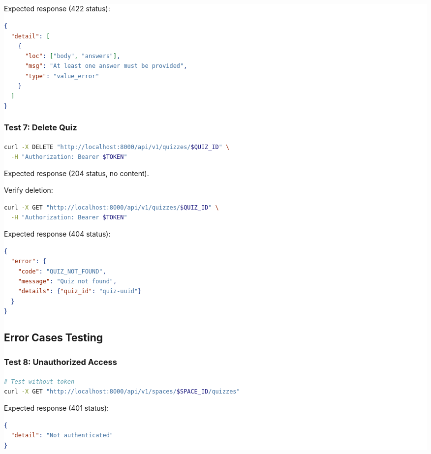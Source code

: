 Expected response (422 status):
```json
{
  "detail": [
    {
      "loc": ["body", "answers"],
      "msg": "At least one answer must be provided",
      "type": "value_error"
    }
  ]
}
```

### Test 7: Delete Quiz

```bash
curl -X DELETE "http://localhost:8000/api/v1/quizzes/$QUIZ_ID" \
  -H "Authorization: Bearer $TOKEN"
```

Expected response (204 status, no content).

Verify deletion:
```bash
curl -X GET "http://localhost:8000/api/v1/quizzes/$QUIZ_ID" \
  -H "Authorization: Bearer $TOKEN"
```

Expected response (404 status):
```json
{
  "error": {
    "code": "QUIZ_NOT_FOUND",
    "message": "Quiz not found",
    "details": {"quiz_id": "quiz-uuid"}
  }
}
```

## Error Cases Testing

### Test 8: Unauthorized Access

```bash
# Test without token
curl -X GET "http://localhost:8000/api/v1/spaces/$SPACE_ID/quizzes"
```

Expected response (401 status):
```json
{
  "detail": "Not authenticated"
}
```
